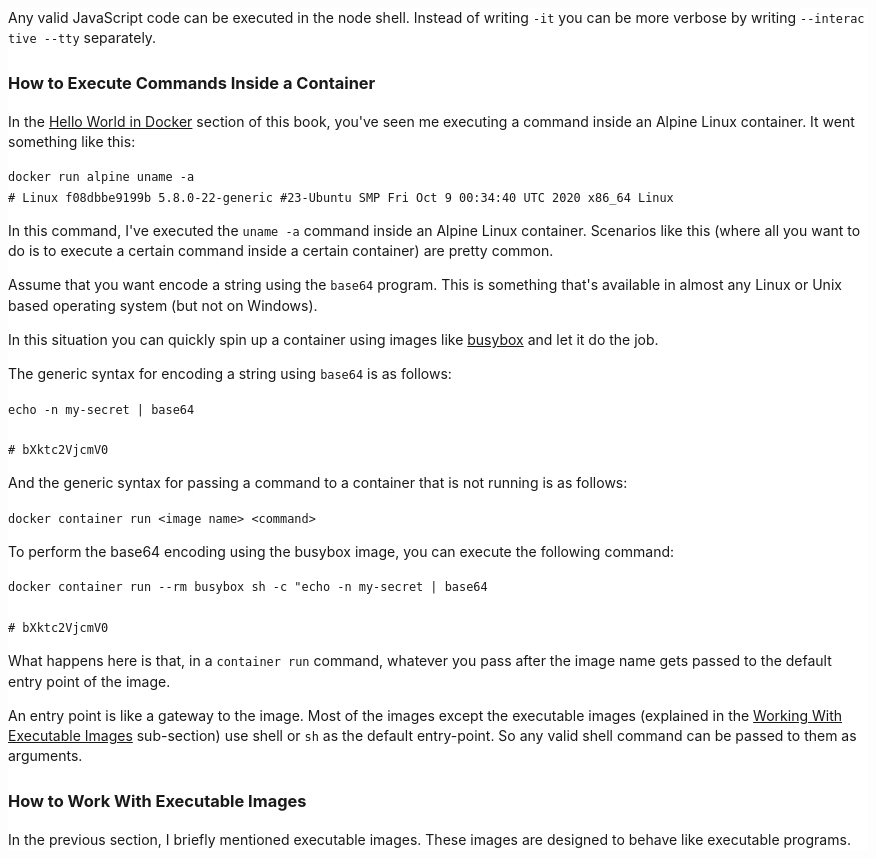 Any valid JavaScript code can be executed in the node shell. Instead of writing `-it` you can be more verbose by writing `--interactive --tty` separately.

### How to Execute Commands Inside a Container

In the [Hello World in Docker](https://www.freecodecamp.org/news/@fhsinchy/s/the-docker-handbook/~/drafts/-MS1b3opwENd_9qH1jTO/hello-world-in-docker) section of this book, you've seen me executing a command inside an Alpine Linux container. It went something like this:

```
docker run alpine uname -a
# Linux f08dbbe9199b 5.8.0-22-generic #23-Ubuntu SMP Fri Oct 9 00:34:40 UTC 2020 x86_64 Linux
```

In this command, I've executed the `uname -a` command inside an Alpine Linux container. Scenarios like this (where all you want to do is to execute a certain command inside a certain container) are pretty common.

Assume that you want encode a string using the `base64` program. This is something that's available in almost any Linux or Unix based operating system (but not on Windows).

In this situation you can quickly spin up a container using images like [busybox](https://hub.docker.com/_/busybox) and let it do the job.

The generic syntax for encoding a string using `base64` is as follows:

```
echo -n my-secret | base64

# bXktc2VjcmV0
```

And the generic syntax for passing a command to a container that is not running is as follows:

```
docker container run <image name> <command>
```

To perform the base64 encoding using the busybox image, you can execute the following command:

```
docker container run --rm busybox sh -c "echo -n my-secret | base64

# bXktc2VjcmV0
```

What happens here is that, in a `container run` command, whatever you pass after the image name gets passed to the default entry point of the image.

An entry point is like a gateway to the image. Most of the images except the executable images (explained in the [Working With Executable Images](https://www.freecodecamp.org/news/@fhsinchy/s/the-docker-handbook/~/drafts/-MS1b3opwENd_9qH1jTO/container-manipulation-basics) sub-section) use shell or `sh` as the default entry-point. So any valid shell command can be passed to them as arguments.

### How to Work With Executable Images

In the previous section, I briefly mentioned executable images. These images are designed to behave like executable programs.

